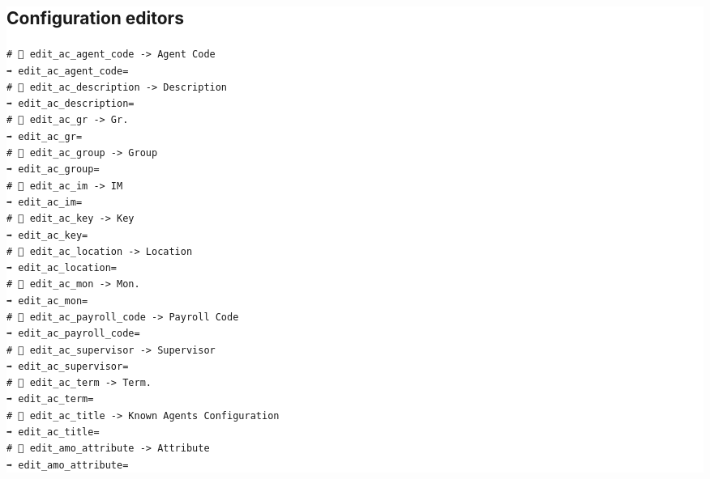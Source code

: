 ## Configuration editors


    # 🔴 edit_ac_agent_code -> Agent Code
    ➡️ edit_ac_agent_code=
    # 🔴 edit_ac_description -> Description
    ➡️ edit_ac_description=
    # 🔴 edit_ac_gr -> Gr.
    ➡️ edit_ac_gr=
    # 🔴 edit_ac_group -> Group
    ➡️ edit_ac_group=
    # 🔴 edit_ac_im -> IM
    ➡️ edit_ac_im=
    # 🔴 edit_ac_key -> Key
    ➡️ edit_ac_key=
    # 🔴 edit_ac_location -> Location
    ➡️ edit_ac_location=
    # 🔴 edit_ac_mon -> Mon.
    ➡️ edit_ac_mon=
    # 🔴 edit_ac_payroll_code -> Payroll Code
    ➡️ edit_ac_payroll_code=
    # 🔴 edit_ac_supervisor -> Supervisor
    ➡️ edit_ac_supervisor=
    # 🔴 edit_ac_term -> Term.
    ➡️ edit_ac_term=
    # 🔴 edit_ac_title -> Known Agents Configuration
    ➡️ edit_ac_title=
    # 🔴 edit_amo_attribute -> Attribute
    ➡️ edit_amo_attribute=
